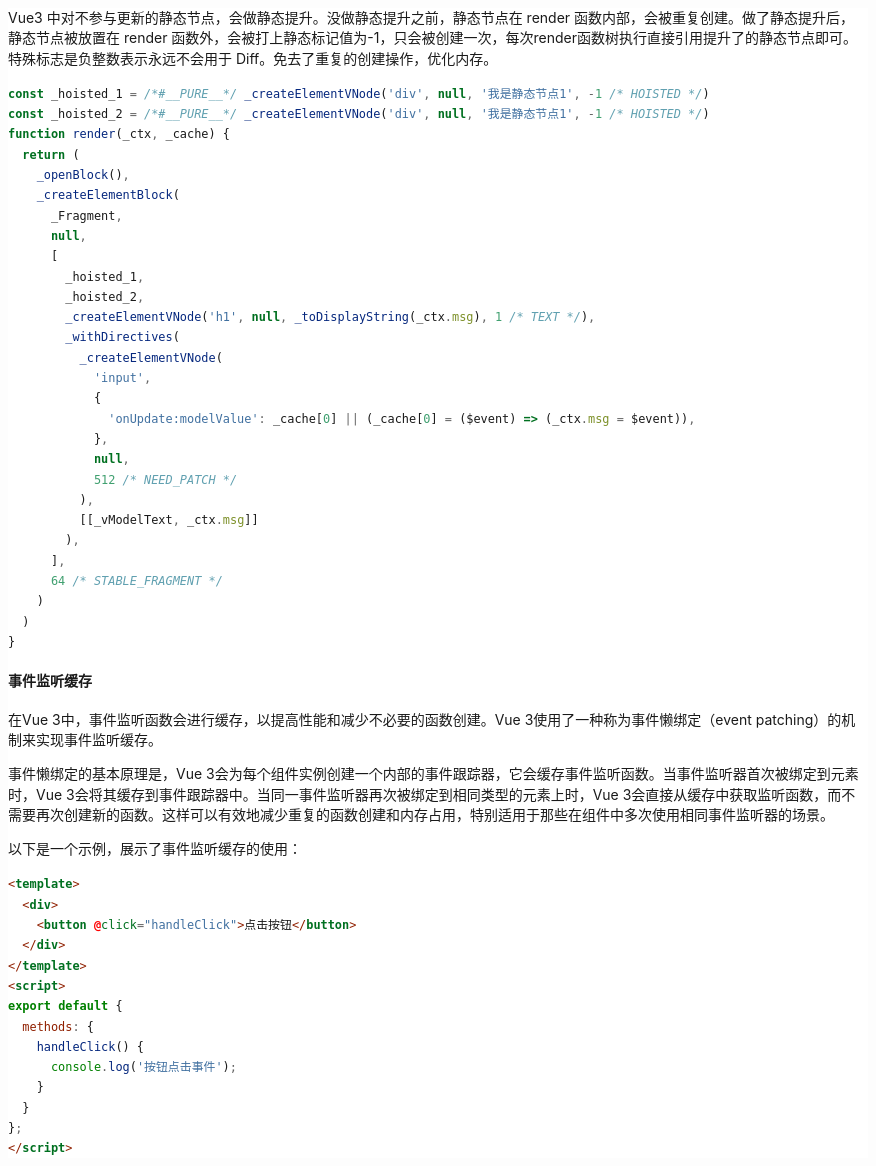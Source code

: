 Vue3 中对不参与更新的静态节点，会做静态提升。没做静态提升之前，静态节点在 render 函数内部，会被重复创建。做了静态提升后，静态节点被放置在 render 函数外，会被打上静态标记值为-1，只会被创建一次，每次render函数树执行直接引用提升了的静态节点即可。特殊标志是负整数表示永远不会用于 Diff。免去了重复的创建操作，优化内存。

```js
const _hoisted_1 = /*#__PURE__*/ _createElementVNode('div', null, '我是静态节点1', -1 /* HOISTED */)
const _hoisted_2 = /*#__PURE__*/ _createElementVNode('div', null, '我是静态节点1', -1 /* HOISTED */)
function render(_ctx, _cache) {
  return (
    _openBlock(),
    _createElementBlock(
      _Fragment,
      null,
      [
        _hoisted_1,
        _hoisted_2,
        _createElementVNode('h1', null, _toDisplayString(_ctx.msg), 1 /* TEXT */),
        _withDirectives(
          _createElementVNode(
            'input',
            {
              'onUpdate:modelValue': _cache[0] || (_cache[0] = ($event) => (_ctx.msg = $event)),
            },
            null,
            512 /* NEED_PATCH */
          ),
          [[_vModelText, _ctx.msg]]
        ),
      ],
      64 /* STABLE_FRAGMENT */
    )
  )
}
```

#### 事件监听缓存

在Vue 3中，事件监听函数会进行缓存，以提高性能和减少不必要的函数创建。Vue 3使用了一种称为事件懒绑定（event patching）的机制来实现事件监听缓存。

事件懒绑定的基本原理是，Vue 3会为每个组件实例创建一个内部的事件跟踪器，它会缓存事件监听函数。当事件监听器首次被绑定到元素时，Vue 3会将其缓存到事件跟踪器中。当同一事件监听器再次被绑定到相同类型的元素上时，Vue 3会直接从缓存中获取监听函数，而不需要再次创建新的函数。这样可以有效地减少重复的函数创建和内存占用，特别适用于那些在组件中多次使用相同事件监听器的场景。

以下是一个示例，展示了事件监听缓存的使用：

```html
<template>
  <div>
    <button @click="handleClick">点击按钮</button>
  </div>
</template>
<script>
export default {
  methods: {
    handleClick() {
      console.log('按钮点击事件');
    }
  }
};
</script>
```
